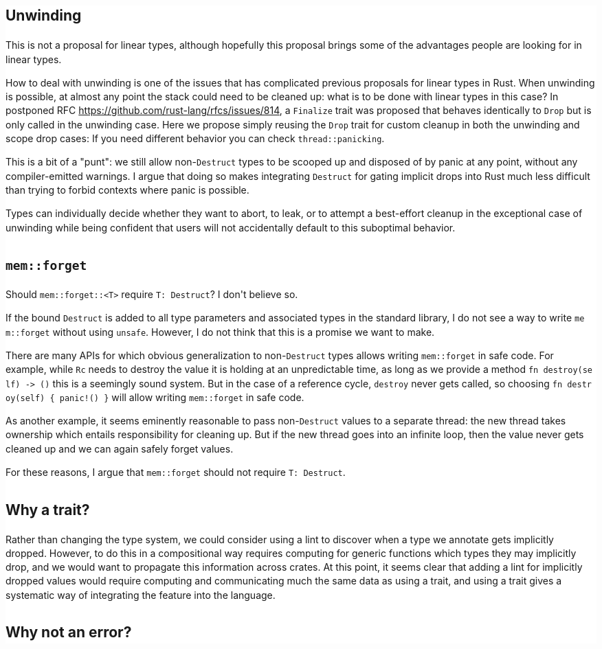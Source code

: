 ## Unwinding

This is not a proposal for linear types, although hopefully this proposal brings some of the advantages people are looking for in linear types.

How to deal with unwinding is one of the issues that has complicated previous proposals for linear types in Rust. When unwinding is possible, at almost any point the stack could need to be cleaned up: what is to be done with linear types in this case? In postponed RFC https://github.com/rust-lang/rfcs/issues/814, a `Finalize` trait was proposed that behaves identically to `Drop` but is only called in the unwinding case. Here we propose simply reusing the `Drop` trait for custom cleanup in both the unwinding and scope drop cases: If you need different behavior you can check `thread::panicking`.

This is a bit of a "punt": we still allow non-`Destruct` types to be scooped up and disposed of by panic at any point, without any compiler-emitted warnings. I argue that doing so makes integrating `Destruct` for gating implicit drops into Rust much less difficult than trying to forbid contexts where panic is possible.

Types can individually decide whether they want to abort, to leak, or to attempt a best-effort cleanup in the exceptional case of unwinding while being confident that users will not accidentally default to this suboptimal behavior.

## `mem::forget`
[memforget]: #memforget

Should `mem::forget::<T>` require `T: Destruct`? I don't believe so.

If the bound `Destruct` is added to all type parameters and associated types in the standard library, I do not see a way to write
`mem::forget` without using `unsafe`. However, I do not think that this is a promise we want to make.

There are many APIs for which obvious generalization to non-`Destruct` types allows writing `mem::forget` in safe code. For example, while `Rc` needs to destroy the value it is holding at an unpredictable time, as long as we provide a method `fn destroy(self) -> ()` this is a seemingly sound system. But in the case of a reference cycle, `destroy` never gets called, so choosing `fn destroy(self) { panic!() }` will allow writing `mem::forget` in safe code.

As another example, it seems eminently reasonable to pass non-`Destruct` values to a separate thread: the new thread takes ownership which entails responsibility for cleaning up. But if the new thread goes into an infinite loop, then the value never gets cleaned up and we can again safely forget values.

For these reasons, I argue that `mem::forget` should not require `T: Destruct`.

## Why a trait?

Rather than changing the type system, we could consider using a lint to discover when a type we annotate gets implicitly dropped. However, to do this in a compositional way requires computing for generic functions which types they may implicitly drop, and we would want to propagate this information across crates. At this point, it seems clear that adding a lint for implicitly dropped values would require computing and communicating much the same data as using a trait, and using a trait gives a systematic way of integrating the feature into the language.

## Why not an error?


[summary]: #summary
[motivation]: #motivation
[guide-level-explanation]: #guide-level-explanation
[reference-level-explanation]: #reference-level-explanation
[drawbacks]: #drawbacks
[prior-art]: #prior-art
[unresolved-questions]: #unresolved-questions
[destruct-in-the-standard-library]: #destruct-in-the-standard-library
[future-possibilities]: #future-possibilities